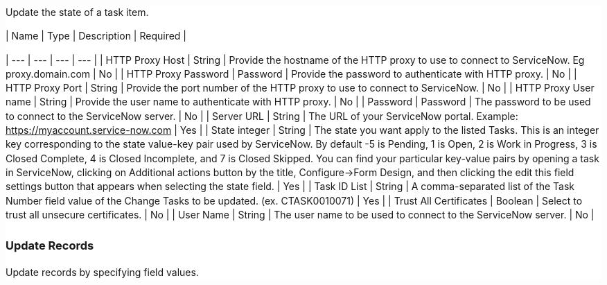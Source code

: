 
 Update the state of a task item.




| Name | Type | Description | Required |

| --- | --- | --- | --- |
| HTTP Proxy Host | String | Provide the hostname of the HTTP proxy to use to connect to 
ServiceNow. Eg proxy.domain.com | No |
| HTTP Proxy Password | Password | Provide the password to authenticate with HTTP
 proxy. | No |
| HTTP Proxy Port | String | Provide the port number of the HTTP proxy to use to connect to ServiceNow. |
 No |
| HTTP Proxy User name | String | Provide the user name to authenticate with HTTP proxy. | No |
| Password | 
Password | The password to be used to connect to the ServiceNow server. | No |
| Server URL | String | The URL of your 
ServiceNow portal. Example: https://myaccount.service-now.com | Yes |
| State integer | String | The state you want 
apply to the listed Tasks. This is an integer key corresponding to the state value-key pair used by ServiceNow. By 
default -5 is Pending, 1 is Open, 2 is Work in Progress, 3 is Closed Complete, 4 is Closed Incomplete, and 7 is Closed 
Skipped. You can find your particular key-value pairs by opening a task in ServiceNow, clicking on Additional actions 
button by the title, Configure->Form Design, and then clicking the edit this field settings button that appears when 
selecting the state field.
  | Yes |
| Task ID List | String | A comma-separated list of the Task Number field value of 
the Change Tasks to be updated. (ex. CTASK0010071)
  | Yes |
| Trust All Certificates | Boolean | Select to trust all 
unsecure certificates. | No |
| User Name | String | The user name to be used to connect to the ServiceNow server. | No 
|


### Update Records


Update records by specifying field values.


